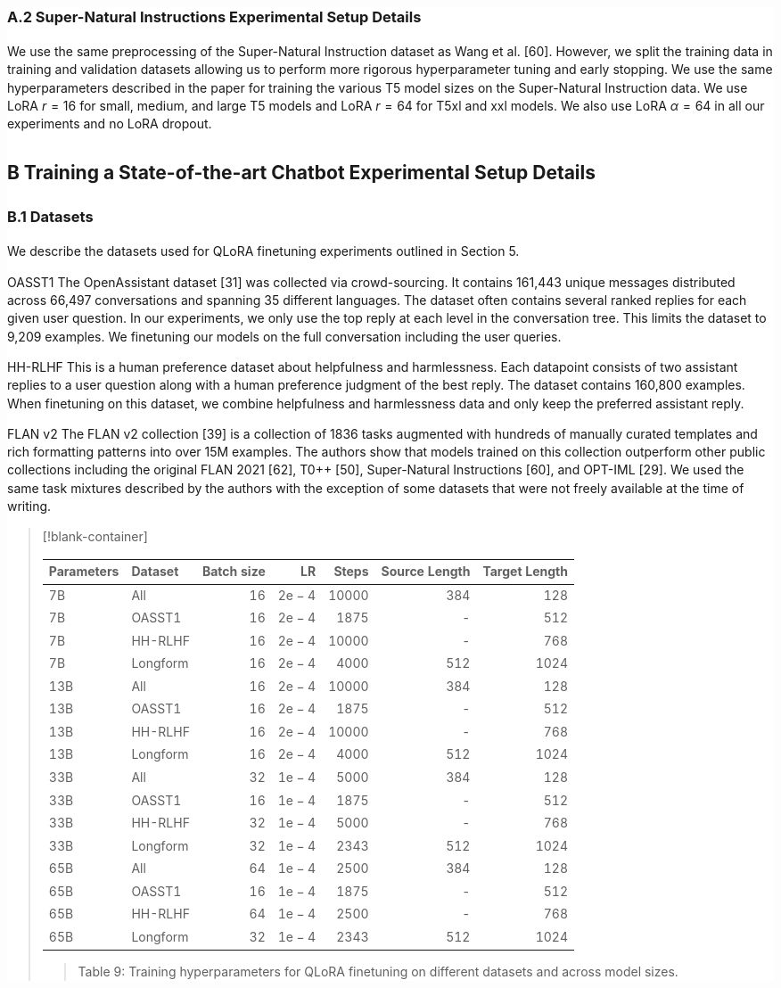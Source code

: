 ### A.2 Super-Natural Instructions Experimental Setup Details

We use the same preprocessing of the Super-Natural Instruction dataset as Wang et al. [60]. However, we split the training data in training and validation datasets allowing us to perform more rigorous hyperparameter tuning and early stopping. We use the same hyperparameters described in the paper for training the various T5 model sizes on the Super-Natural Instruction data. We use LoRA $r=16$ for small, medium, and large T5 models and LoRA $r=64$ for $\mathrm{T} 5 \mathrm{xl}$ and xxl models. We also use LoRA $\alpha=64$ in all our experiments and no LoRA dropout.

## B Training a State-of-the-art Chatbot Experimental Setup Details

### B.1 Datasets

We describe the datasets used for QLoRA finetuning experiments outlined in Section 5.

OASST1 The OpenAssistant dataset [31] was collected via crowd-sourcing. It contains 161,443 unique messages distributed across 66,497 conversations and spanning 35 different languages. The dataset often contains several ranked replies for each given user question. In our experiments, we only use the top reply at each level in the conversation tree. This limits the dataset to 9,209 examples. We finetuning our models on the full conversation including the user queries.

HH-RLHF This is a human preference dataset about helpfulness and harmlessness. Each datapoint consists of two assistant replies to a user question along with a human preference judgment of the best reply. The dataset contains 160,800 examples. When finetuning on this dataset, we combine helpfulness and harmlessness data and only keep the preferred assistant reply.

FLAN v2 The FLAN v2 collection [39] is a collection of 1836 tasks augmented with hundreds of manually curated templates and rich formatting patterns into over 15M examples. The authors show that models trained on this collection outperform other public collections including the original FLAN 2021 [62], T0++ [50], Super-Natural Instructions [60], and OPT-IML [29]. We used the same task mixtures described by the authors with the exception of some datasets that were not freely available at the time of writing.

> [!blank-container]
> 
> | Parameters | Dataset | Batch size | LR | Steps | Source Length | Target Length |
> | :--- | :--- | ---: | ---: | ---: | ---: | ---: |
> | 7B | All | 16 | $2 \mathrm{e}-4$ | 10000 | 384 | 128 |
> | 7B | OASST1 | 16 | $2 \mathrm{e}-4$ | 1875 | - | 512 |
> | 7B | HH-RLHF | 16 | $2 \mathrm{e}-4$ | 10000 | - | 768 |
> | 7B | Longform | 16 | $2 \mathrm{e}-4$ | 4000 | 512 | 1024 |
> | 13B | All | 16 | $2 \mathrm{e}-4$ | 10000 | 384 | 128 |
> | 13B | OASST1 | 16 | $2 \mathrm{e}-4$ | 1875 | - | 512 |
> | 13B | HH-RLHF | 16 | $2 \mathrm{e}-4$ | 10000 | - | 768 |
> | 13B | Longform | 16 | $2 \mathrm{e}-4$ | 4000 | 512 | 1024 |
> | 33B | All | 32 | $1 \mathrm{e}-4$ | 5000 | 384 | 128 |
> | 33B | OASST1 | 16 | $1 \mathrm{e}-4$ | 1875 | - | 512 |
> | 33B | HH-RLHF | 32 | $1 \mathrm{e}-4$ | 5000 | - | 768 |
> | 33B | Longform | 32 | $1 \mathrm{e}-4$ | 2343 | 512 | 1024 |
> | 65B | All | 64 | $1 \mathrm{e}-4$ | 2500 | 384 | 128 |
> | 65B | OASST1 | 16 | $1 \mathrm{e}-4$ | 1875 | - | 512 |
> | 65B | HH-RLHF | 64 | $1 \mathrm{e}-4$ | 2500 | - | 768 |
> | 65B | Longform | 32 | $1 \mathrm{e}-4$ | 2343 | 512 | 1024 |
> 
> > Table 9: Training hyperparameters for QLoRA finetuning on different datasets and across model sizes.


[^1]: https://github.com/artidoro/qlora and https://github.com/TimDettmers/bitsandbytes that are tuned by backpropagating gradients through the quantized weights.
[^3]: https://docs.nvidia.com/cuda/cuda-c-programming-guide